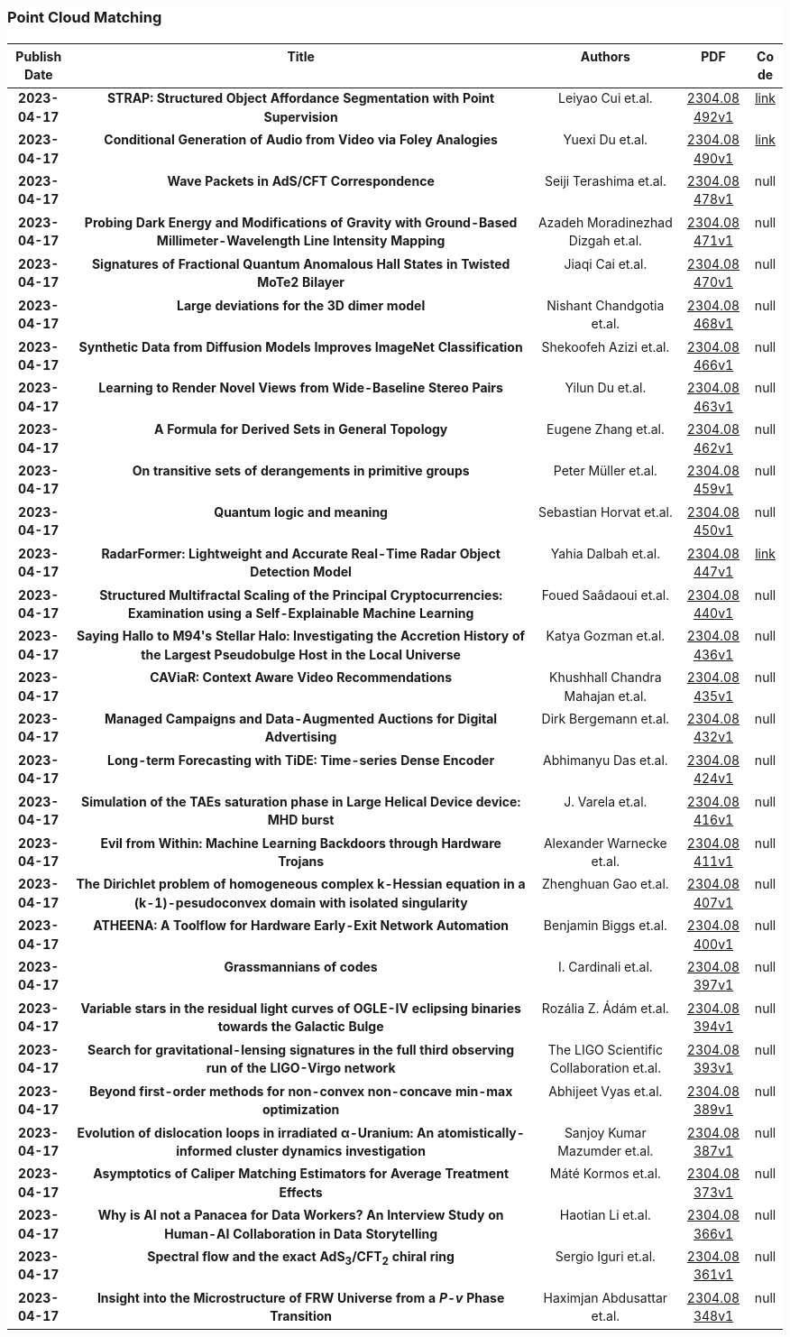 ### Point Cloud Matching
|Publish Date|Title|Authors|PDF|Code|
| :---: | :---: | :---: | :---: | :---: |
|**2023-04-17**|**STRAP: Structured Object Affordance Segmentation with Point Supervision**|Leiyao Cui et.al.|[2304.08492v1](http://arxiv.org/abs/2304.08492v1)|[link](https://github.com/leiyaocui/strap)|
|**2023-04-17**|**Conditional Generation of Audio from Video via Foley Analogies**|Yuexi Du et.al.|[2304.08490v1](http://arxiv.org/abs/2304.08490v1)|[link](https://github.com/XYPB/CondFoleyGen)|
|**2023-04-17**|**Wave Packets in AdS/CFT Correspondence**|Seiji Terashima et.al.|[2304.08478v1](http://arxiv.org/abs/2304.08478v1)|null|
|**2023-04-17**|**Probing Dark Energy and Modifications of Gravity with Ground-Based Millimeter-Wavelength Line Intensity Mapping**|Azadeh Moradinezhad Dizgah et.al.|[2304.08471v1](http://arxiv.org/abs/2304.08471v1)|null|
|**2023-04-17**|**Signatures of Fractional Quantum Anomalous Hall States in Twisted MoTe2 Bilayer**|Jiaqi Cai et.al.|[2304.08470v1](http://arxiv.org/abs/2304.08470v1)|null|
|**2023-04-17**|**Large deviations for the 3D dimer model**|Nishant Chandgotia et.al.|[2304.08468v1](http://arxiv.org/abs/2304.08468v1)|null|
|**2023-04-17**|**Synthetic Data from Diffusion Models Improves ImageNet Classification**|Shekoofeh Azizi et.al.|[2304.08466v1](http://arxiv.org/abs/2304.08466v1)|null|
|**2023-04-17**|**Learning to Render Novel Views from Wide-Baseline Stereo Pairs**|Yilun Du et.al.|[2304.08463v1](http://arxiv.org/abs/2304.08463v1)|null|
|**2023-04-17**|**A Formula for Derived Sets in General Topology**|Eugene Zhang et.al.|[2304.08462v1](http://arxiv.org/abs/2304.08462v1)|null|
|**2023-04-17**|**On transitive sets of derangements in primitive groups**|Peter Müller et.al.|[2304.08459v1](http://arxiv.org/abs/2304.08459v1)|null|
|**2023-04-17**|**Quantum logic and meaning**|Sebastian Horvat et.al.|[2304.08450v1](http://arxiv.org/abs/2304.08450v1)|null|
|**2023-04-17**|**RadarFormer: Lightweight and Accurate Real-Time Radar Object Detection Model**|Yahia Dalbah et.al.|[2304.08447v1](http://arxiv.org/abs/2304.08447v1)|[link](https://github.com/yahidar/radarformer)|
|**2023-04-17**|**Structured Multifractal Scaling of the Principal Cryptocurrencies: Examination using a Self-Explainable Machine Learning**|Foued Saâdaoui et.al.|[2304.08440v1](http://arxiv.org/abs/2304.08440v1)|null|
|**2023-04-17**|**Saying Hallo to M94's Stellar Halo: Investigating the Accretion History of the Largest Pseudobulge Host in the Local Universe**|Katya Gozman et.al.|[2304.08436v1](http://arxiv.org/abs/2304.08436v1)|null|
|**2023-04-17**|**CAViaR: Context Aware Video Recommendations**|Khushhall Chandra Mahajan et.al.|[2304.08435v1](http://arxiv.org/abs/2304.08435v1)|null|
|**2023-04-17**|**Managed Campaigns and Data-Augmented Auctions for Digital Advertising**|Dirk Bergemann et.al.|[2304.08432v1](http://arxiv.org/abs/2304.08432v1)|null|
|**2023-04-17**|**Long-term Forecasting with TiDE: Time-series Dense Encoder**|Abhimanyu Das et.al.|[2304.08424v1](http://arxiv.org/abs/2304.08424v1)|null|
|**2023-04-17**|**Simulation of the TAEs saturation phase in Large Helical Device device: MHD burst**|J. Varela et.al.|[2304.08416v1](http://arxiv.org/abs/2304.08416v1)|null|
|**2023-04-17**|**Evil from Within: Machine Learning Backdoors through Hardware Trojans**|Alexander Warnecke et.al.|[2304.08411v1](http://arxiv.org/abs/2304.08411v1)|null|
|**2023-04-17**|**The Dirichlet problem of homogeneous complex k-Hessian equation in a (k-1)-pesudoconvex domain with isolated singularity**|Zhenghuan Gao et.al.|[2304.08407v1](http://arxiv.org/abs/2304.08407v1)|null|
|**2023-04-17**|**ATHEENA: A Toolflow for Hardware Early-Exit Network Automation**|Benjamin Biggs et.al.|[2304.08400v1](http://arxiv.org/abs/2304.08400v1)|null|
|**2023-04-17**|**Grassmannians of codes**|I. Cardinali et.al.|[2304.08397v1](http://arxiv.org/abs/2304.08397v1)|null|
|**2023-04-17**|**Variable stars in the residual light curves of OGLE-IV eclipsing binaries towards the Galactic Bulge**|Rozália Z. Ádám et.al.|[2304.08394v1](http://arxiv.org/abs/2304.08394v1)|null|
|**2023-04-17**|**Search for gravitational-lensing signatures in the full third observing run of the LIGO-Virgo network**|The LIGO Scientific Collaboration et.al.|[2304.08393v1](http://arxiv.org/abs/2304.08393v1)|null|
|**2023-04-17**|**Beyond first-order methods for non-convex non-concave min-max optimization**|Abhijeet Vyas et.al.|[2304.08389v1](http://arxiv.org/abs/2304.08389v1)|null|
|**2023-04-17**|**Evolution of dislocation loops in irradiated α-Uranium: An atomistically-informed cluster dynamics investigation**|Sanjoy Kumar Mazumder et.al.|[2304.08387v1](http://arxiv.org/abs/2304.08387v1)|null|
|**2023-04-17**|**Asymptotics of Caliper Matching Estimators for Average Treatment Effects**|Máté Kormos et.al.|[2304.08373v1](http://arxiv.org/abs/2304.08373v1)|null|
|**2023-04-17**|**Why is AI not a Panacea for Data Workers? An Interview Study on Human-AI Collaboration in Data Storytelling**|Haotian Li et.al.|[2304.08366v1](http://arxiv.org/abs/2304.08366v1)|null|
|**2023-04-17**|**Spectral flow and the exact AdS$_3/$CFT$_2$ chiral ring**|Sergio Iguri et.al.|[2304.08361v1](http://arxiv.org/abs/2304.08361v1)|null|
|**2023-04-17**|**Insight into the Microstructure of FRW Universe from a $P$-$v$ Phase Transition**|Haximjan Abdusattar et.al.|[2304.08348v1](http://arxiv.org/abs/2304.08348v1)|null|
